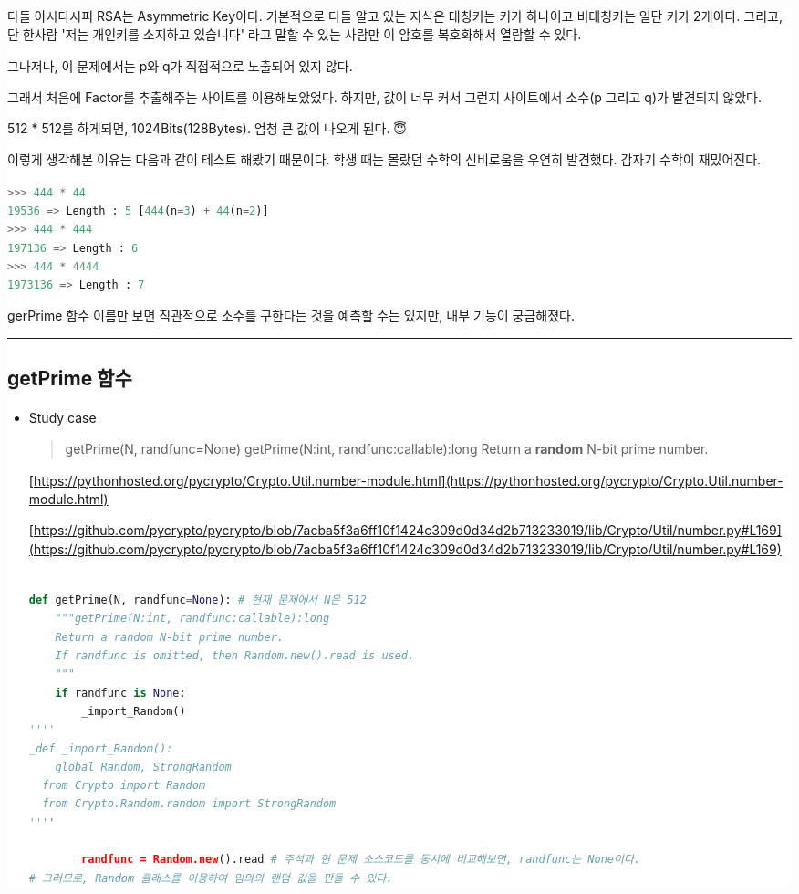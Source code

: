 다들 아시다시피 RSA는 Asymmetric Key이다. 기본적으로 다들 알고 있는 지식은 대칭키는 키가 하나이고 비대칭키는 일단 키가 2개이다. 그리고, 단 한사람 '저는 개인키를 소지하고 있습니다' 라고 말할 수 있는 사람만 이 암호를 복호화해서 열람할 수 있다.

그나저나, 이 문제에서는 p와 q가 직접적으로 노출되어 있지 않다. 

그래서 처음에 Factor를 추출해주는 사이트를 이용해보았었다. 하지만, 값이 너무 커서 그런지 사이트에서 소수(p 그리고 q)가 발견되지 않았다. 

512 * 512를 하게되면, 1024Bits(128Bytes). 엄청 큰 값이 나오게 된다. 😇

이렇게 생각해본 이유는 다음과 같이 테스트 해봤기 때문이다. 학생 때는 몰랐던 수학의 신비로움을 우연히 발견했다. 갑자기 수학이 재밌어진다.

```python
>>> 444 * 44
19536 => Length : 5 [444(n=3) + 44(n=2)]
>>> 444 * 444 
197136 => Length : 6
>>> 444 * 4444
1973136 => Length : 7
```

gerPrime 함수 이름만 보면 직관적으로 소수를 구한다는 것을 예측할 수는 있지만, 내부 기능이 궁금해졌다.

---

## getPrime 함수

- Study case

    > getPrime(N, randfunc=None)
    getPrime(N:int, randfunc:callable):long Return a **random** N-bit prime number.

    [https://pythonhosted.org/pycrypto/Crypto.Util.number-module.html](https://pythonhosted.org/pycrypto/Crypto.Util.number-module.html)

    [https://github.com/pycrypto/pycrypto/blob/7acba5f3a6ff10f1424c309d0d34d2b713233019/lib/Crypto/Util/number.py#L169](https://github.com/pycrypto/pycrypto/blob/7acba5f3a6ff10f1424c309d0d34d2b713233019/lib/Crypto/Util/number.py#L169)

    ```python

    def getPrime(N, randfunc=None): # 현재 문제에서 N은 512
        """getPrime(N:int, randfunc:callable):long
        Return a random N-bit prime number.
        If randfunc is omitted, then Random.new().read is used.
        """
        if randfunc is None:
            _import_Random() 
    ''''
    _def _import_Random():
    	global Random, StrongRandom
      from Crypto import Random
      from Crypto.Random.random import StrongRandom
    ''''

            randfunc = Random.new().read # 주석과 현 문제 소스코드를 동시에 비교해보면, randfunc는 None이다.
    # 그러므로, Random 클래스를 이용하여 임의의 랜덤 값을 만들 수 있다.
